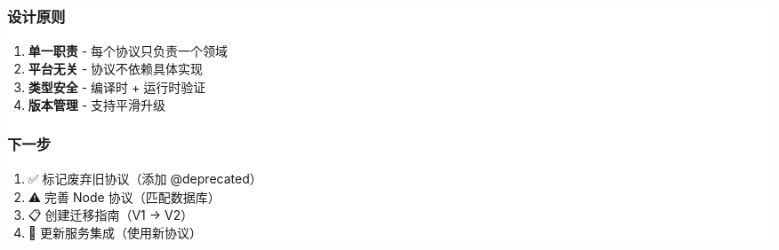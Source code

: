 ### 设计原则

1. **单一职责** - 每个协议只负责一个领域
2. **平台无关** - 协议不依赖具体实现
3. **类型安全** - 编译时 + 运行时验证
4. **版本管理** - 支持平滑升级

### 下一步

1. ✅ 标记废弃旧协议（添加 @deprecated）
2. ⚠️ 完善 Node 协议（匹配数据库）
3. 📋 创建迁移指南（V1 → V2）
4. 🔧 更新服务集成（使用新协议）

